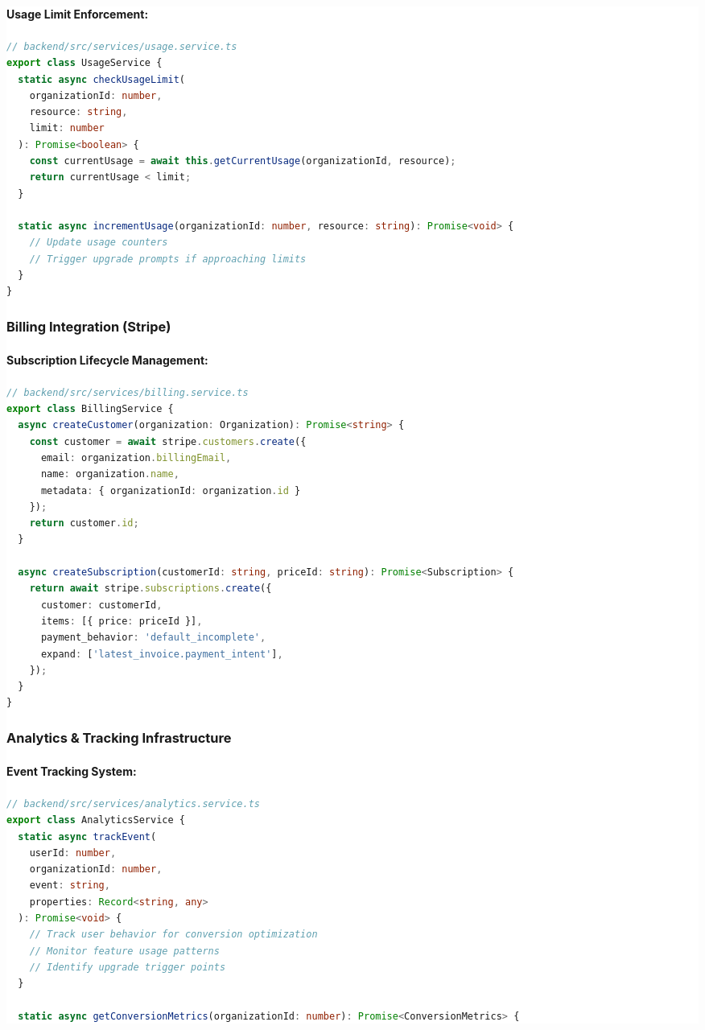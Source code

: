 #### **Usage Limit Enforcement:**
```typescript
// backend/src/services/usage.service.ts
export class UsageService {
  static async checkUsageLimit(
    organizationId: number, 
    resource: string, 
    limit: number
  ): Promise<boolean> {
    const currentUsage = await this.getCurrentUsage(organizationId, resource);
    return currentUsage < limit;
  }
  
  static async incrementUsage(organizationId: number, resource: string): Promise<void> {
    // Update usage counters
    // Trigger upgrade prompts if approaching limits
  }
}
```

### Billing Integration (Stripe)

#### **Subscription Lifecycle Management:**
```typescript
// backend/src/services/billing.service.ts
export class BillingService {
  async createCustomer(organization: Organization): Promise<string> {
    const customer = await stripe.customers.create({
      email: organization.billingEmail,
      name: organization.name,
      metadata: { organizationId: organization.id }
    });
    return customer.id;
  }
  
  async createSubscription(customerId: string, priceId: string): Promise<Subscription> {
    return await stripe.subscriptions.create({
      customer: customerId,
      items: [{ price: priceId }],
      payment_behavior: 'default_incomplete',
      expand: ['latest_invoice.payment_intent'],
    });
  }
}
```

### Analytics & Tracking Infrastructure

#### **Event Tracking System:**
```typescript
// backend/src/services/analytics.service.ts
export class AnalyticsService {
  static async trackEvent(
    userId: number,
    organizationId: number,
    event: string,
    properties: Record<string, any>
  ): Promise<void> {
    // Track user behavior for conversion optimization
    // Monitor feature usage patterns
    // Identify upgrade trigger points
  }
  
  static async getConversionMetrics(organizationId: number): Promise<ConversionMetrics> {
```